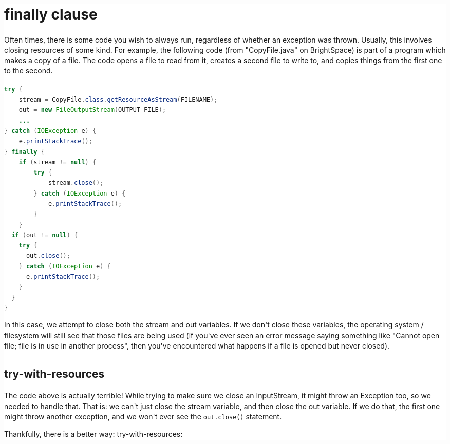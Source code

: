 # finally clause

<div class="youtube-container">
<iframe src="https://www.youtube.com/embed/Am0zf_iqUGk" title="YouTube video player" frameborder="0" allow="accelerometer; autoplay; clipboard-write; encrypted-media; gyroscope; picture-in-picture" allowfullscreen></iframe>
</div>

Often times, there is some code you wish to always run, regardless of whether an exception was thrown. Usually, this involves closing resources of some kind. For example, the following code (from "CopyFile.java" on BrightSpace) is part of a program which makes a copy of a file. The code opens a file to read from it, creates a second file to write to, and copies things from the first one to the second.

```java
try {
	stream = CopyFile.class.getResourceAsStream(FILENAME);
	out = new FileOutputStream(OUTPUT_FILE);
	...
} catch (IOException e) {
	e.printStackTrace();
} finally {
	if (stream != null) {
		try {
			stream.close();
		} catch (IOException e) {
			e.printStackTrace();
		}
	}
  if (out != null) {
    try {
      out.close();
    } catch (IOException e) {
      e.printStackTrace();
    }
  }
}
```

In this case, we attempt to close both the stream and out variables. If we don't close these variables, the operating system / filesystem will still see that those files are being used (if you've ever seen an error message saying something like "Cannot open file; file is in use in another process", then you've encountered what happens if a file is opened but never closed).

## try-with-resources

The code above is actually terrible! While trying to make sure we close an InputStream, it might throw an Exception too, so we needed to handle that. That is: we can't just close the stream variable, and then close the out variable. If we do that, the first one might throw another exception, and we won't ever see the `out.close()` statement.

Thankfully, there is a better way: try-with-resources:
